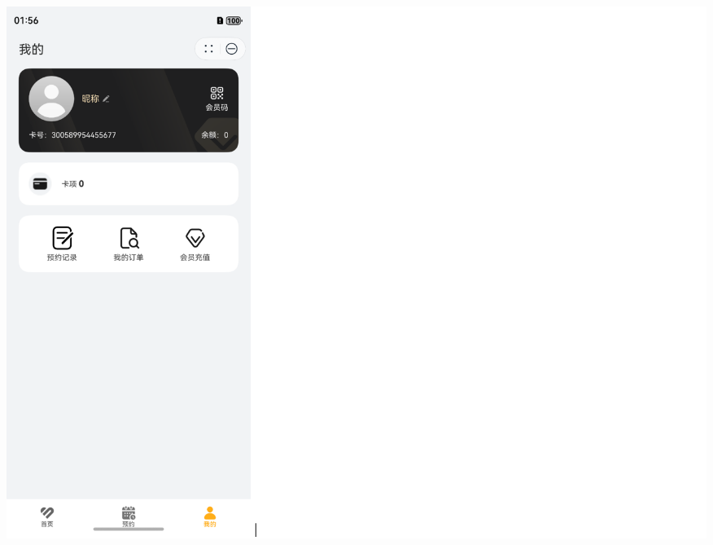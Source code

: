 <img src="./HealthAndFitnessTemplate/FitnessCenter/screenshots/minePage.png" alt="我的" width="300"> |
